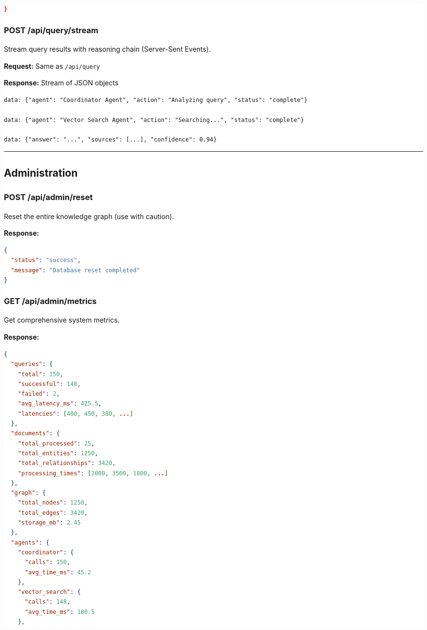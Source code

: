 ```json
}
```

### POST /api/query/stream
Stream query results with reasoning chain (Server-Sent Events).

**Request:** Same as `/api/query`

**Response:** Stream of JSON objects
```
data: {"agent": "Coordinator Agent", "action": "Analyzing query", "status": "complete"}

data: {"agent": "Vector Search Agent", "action": "Searching...", "status": "complete"}

data: {"answer": "...", "sources": [...], "confidence": 0.94}
```

---

## Administration

### POST /api/admin/reset
Reset the entire knowledge graph (use with caution).

**Response:**
```json
{
  "status": "success",
  "message": "Database reset completed"
}
```

### GET /api/admin/metrics
Get comprehensive system metrics.

**Response:**
```json
{
  "queries": {
    "total": 150,
    "successful": 148,
    "failed": 2,
    "avg_latency_ms": 425.5,
    "latencies": [400, 450, 380, ...]
  },
  "documents": {
    "total_processed": 25,
    "total_entities": 1250,
    "total_relationships": 3420,
    "processing_times": [2000, 3500, 1800, ...]
  },
  "graph": {
    "total_nodes": 1250,
    "total_edges": 3420,
    "storage_mb": 2.45
  },
  "agents": {
    "coordinator": {
      "calls": 150,
      "avg_time_ms": 45.2
    },
    "vector_search": {
      "calls": 148,
      "avg_time_ms": 180.5
    },
```